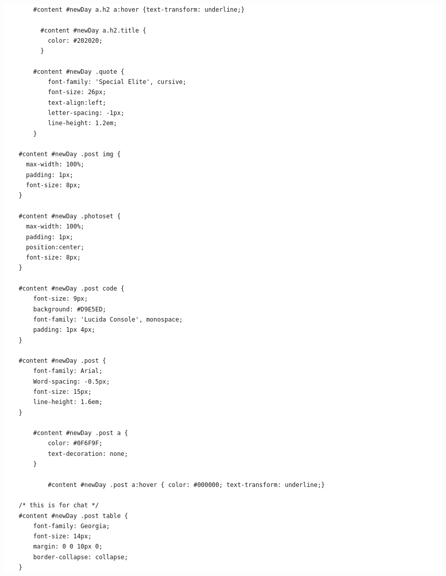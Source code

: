 			#content #newDay a.h2 a:hover {text-transform: underline;}
			
			  #content #newDay a.h2.title {
			    color: #202020;
			  }
			
			#content #newDay .quote {
				font-family: 'Special Elite', cursive;
				font-size: 26px;
				text-align:left;
				letter-spacing: -1px;
				line-height: 1.2em;
			}
				
		#content #newDay .post img {
		  max-width: 100%;
		  padding: 1px;
		  font-size: 8px;
		}
		
		#content #newDay .photoset {
		  max-width: 100%;
		  padding: 1px;
		  position:center;
		  font-size: 8px;
		}
		
		#content #newDay .post code {
			font-size: 9px;
			background: #D9E5ED;
			font-family: 'Lucida Console', monospace;
			padding: 1px 4px;
		}
		
		#content #newDay .post {
			font-family: Arial;
			Word-spacing: -0.5px;
			font-size: 15px;
			line-height: 1.6em;
		}
		
			#content #newDay .post a {
				color: #0F6F9F;
				text-decoration: none;
			}
			
				#content #newDay .post a:hover { color: #000000; text-transform: underline;}
				
		/* this is for chat */
		#content #newDay .post table {
			font-family: Georgia;
			font-size: 14px;
			margin: 0 0 10px 0;
			border-collapse: collapse;
		}
